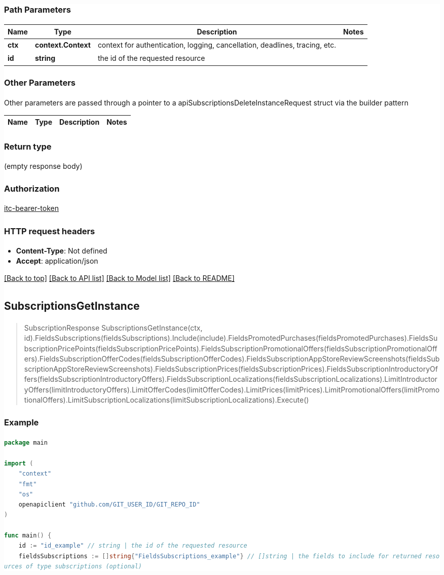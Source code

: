 ### Path Parameters


Name | Type | Description  | Notes
------------- | ------------- | ------------- | -------------
**ctx** | **context.Context** | context for authentication, logging, cancellation, deadlines, tracing, etc.
**id** | **string** | the id of the requested resource | 

### Other Parameters

Other parameters are passed through a pointer to a apiSubscriptionsDeleteInstanceRequest struct via the builder pattern


Name | Type | Description  | Notes
------------- | ------------- | ------------- | -------------


### Return type

 (empty response body)

### Authorization

[itc-bearer-token](../README.md#itc-bearer-token)

### HTTP request headers

- **Content-Type**: Not defined
- **Accept**: application/json

[[Back to top]](#) [[Back to API list]](../README.md#documentation-for-api-endpoints)
[[Back to Model list]](../README.md#documentation-for-models)
[[Back to README]](../README.md)


## SubscriptionsGetInstance

> SubscriptionResponse SubscriptionsGetInstance(ctx, id).FieldsSubscriptions(fieldsSubscriptions).Include(include).FieldsPromotedPurchases(fieldsPromotedPurchases).FieldsSubscriptionPricePoints(fieldsSubscriptionPricePoints).FieldsSubscriptionPromotionalOffers(fieldsSubscriptionPromotionalOffers).FieldsSubscriptionOfferCodes(fieldsSubscriptionOfferCodes).FieldsSubscriptionAppStoreReviewScreenshots(fieldsSubscriptionAppStoreReviewScreenshots).FieldsSubscriptionPrices(fieldsSubscriptionPrices).FieldsSubscriptionIntroductoryOffers(fieldsSubscriptionIntroductoryOffers).FieldsSubscriptionLocalizations(fieldsSubscriptionLocalizations).LimitIntroductoryOffers(limitIntroductoryOffers).LimitOfferCodes(limitOfferCodes).LimitPrices(limitPrices).LimitPromotionalOffers(limitPromotionalOffers).LimitSubscriptionLocalizations(limitSubscriptionLocalizations).Execute()



### Example

```go
package main

import (
    "context"
    "fmt"
    "os"
    openapiclient "github.com/GIT_USER_ID/GIT_REPO_ID"
)

func main() {
    id := "id_example" // string | the id of the requested resource
    fieldsSubscriptions := []string{"FieldsSubscriptions_example"} // []string | the fields to include for returned resources of type subscriptions (optional)
```